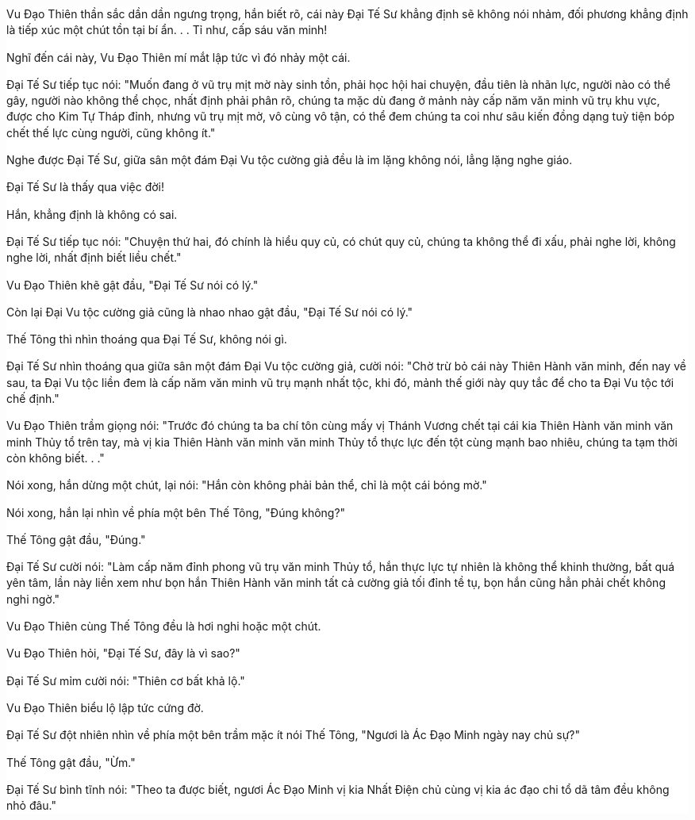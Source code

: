 Vu Đạo Thiên thần sắc dần dần ngưng trọng, hắn biết rõ, cái này Đại Tế Sư khẳng định sẽ không nói nhảm, đối phương khẳng định là tiếp xúc một chút tồn tại bí ẩn. . . Tỉ như, cấp sáu văn minh!

Nghĩ đến cái này, Vu Đạo Thiên mí mắt lập tức vì đó nhảy một cái.

Đại Tế Sư tiếp tục nói: "Muốn đang ở vũ trụ mịt mờ này sinh tồn, phải học hội hai chuyện, đầu tiên là nhãn lực, người nào có thể gây, người nào không thể chọc, nhất định phải phân rõ, chúng ta mặc dù đang ở mảnh này cấp năm văn minh vũ trụ khu vực, được cho Kim Tự Tháp đỉnh, nhưng vũ trụ mịt mờ, vô cùng vô tận, có thể đem chúng ta coi như sâu kiến đồng dạng tuỳ tiện bóp chết thế lực cùng người, cũng không ít."

Nghe được Đại Tế Sư, giữa sân một đám Đại Vu tộc cường giả đều là im lặng không nói, lẳng lặng nghe giáo.

Đại Tế Sư là thấy qua việc đời!

Hắn, khẳng định là không có sai.

Đại Tế Sư tiếp tục nói: "Chuyện thứ hai, đó chính là hiểu quy củ, có chút quy củ, chúng ta không thể đi xấu, phải nghe lời, không nghe lời, nhất định biết liều chết."

Vu Đạo Thiên khẽ gật đầu, "Đại Tế Sư nói có lý."

Còn lại Đại Vu tộc cường giả cũng là nhao nhao gật đầu, "Đại Tế Sư nói có lý."

Thế Tông thì nhìn thoáng qua Đại Tế Sư, không nói gì.

Đại Tế Sư nhìn thoáng qua giữa sân một đám Đại Vu tộc cường giả, cười nói: "Chờ trừ bỏ cái này Thiên Hành văn minh, đến nay về sau, ta Đại Vu tộc liền đem là cấp năm văn minh vũ trụ mạnh nhất tộc, khi đó, mảnh thế giới này quy tắc để cho ta Đại Vu tộc tới chế định."

Vu Đạo Thiên trầm giọng nói: "Trước đó chúng ta ba chí tôn cùng mấy vị Thánh Vương chết tại cái kia Thiên Hành văn minh văn minh Thủy tổ trên tay, mà vị kia Thiên Hành văn minh văn minh Thủy tổ thực lực đến tột cùng mạnh bao nhiêu, chúng ta tạm thời còn không biết. . ."

Nói xong, hắn dừng một chút, lại nói: "Hắn còn không phải bản thể, chỉ là một cái bóng mờ."

Nói xong, hắn lại nhìn về phía một bên Thế Tông, "Đúng không?"

Thế Tông gật đầu, "Đúng."

Đại Tế Sư cười nói: "Làm cấp năm đỉnh phong vũ trụ văn minh Thủy tổ, hắn thực lực tự nhiên là không thể khinh thường, bất quá yên tâm, lần này liền xem như bọn hắn Thiên Hành văn minh tất cả cường giả tối đỉnh tề tụ, bọn hắn cũng hẳn phải chết không nghi ngờ."

Vu Đạo Thiên cùng Thế Tông đều là hơi nghi hoặc một chút.

Vu Đạo Thiên hỏi, "Đại Tế Sư, đây là vì sao?"

Đại Tế Sư mỉm cười nói: "Thiên cơ bất khả lộ."

Vu Đạo Thiên biểu lộ lập tức cứng đờ.

Đại Tế Sư đột nhiên nhìn về phía một bên trầm mặc ít nói Thế Tông, "Ngươi là Ác Đạo Minh ngày nay chủ sự?"

Thế Tông gật đầu, "Ừm."

Đại Tế Sư bình tĩnh nói: "Theo ta được biết, ngươi Ác Đạo Minh vị kia Nhất Điện chủ cùng vị kia ác đạo chi tổ dã tâm đều không nhỏ đâu."
